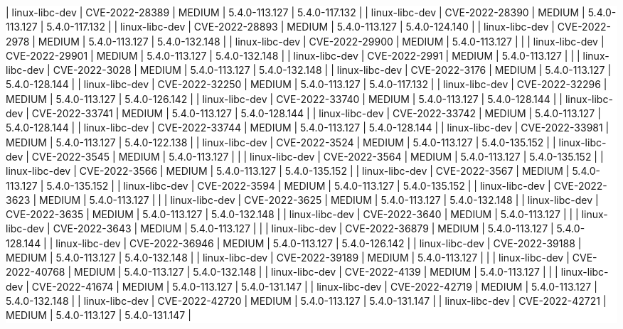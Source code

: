 | linux-libc-dev         |    CVE-2022-28389   |   MEDIUM  |  5.4.0-113.127 | 5.4.0-117.132 |
| linux-libc-dev         |    CVE-2022-28390   |   MEDIUM  |  5.4.0-113.127 | 5.4.0-117.132 |
| linux-libc-dev         |    CVE-2022-28893   |   MEDIUM  |  5.4.0-113.127 | 5.4.0-124.140 |
| linux-libc-dev         |    CVE-2022-2978   |   MEDIUM  |  5.4.0-113.127 | 5.4.0-132.148 |
| linux-libc-dev         |    CVE-2022-29900   |   MEDIUM  |  5.4.0-113.127 |  |
| linux-libc-dev         |    CVE-2022-29901   |   MEDIUM  |  5.4.0-113.127 | 5.4.0-132.148 |
| linux-libc-dev         |    CVE-2022-2991   |   MEDIUM  |  5.4.0-113.127 |  |
| linux-libc-dev         |    CVE-2022-3028   |   MEDIUM  |  5.4.0-113.127 | 5.4.0-132.148 |
| linux-libc-dev         |    CVE-2022-3176   |   MEDIUM  |  5.4.0-113.127 | 5.4.0-128.144 |
| linux-libc-dev         |    CVE-2022-32250   |   MEDIUM  |  5.4.0-113.127 | 5.4.0-117.132 |
| linux-libc-dev         |    CVE-2022-32296   |   MEDIUM  |  5.4.0-113.127 | 5.4.0-126.142 |
| linux-libc-dev         |    CVE-2022-33740   |   MEDIUM  |  5.4.0-113.127 | 5.4.0-128.144 |
| linux-libc-dev         |    CVE-2022-33741   |   MEDIUM  |  5.4.0-113.127 | 5.4.0-128.144 |
| linux-libc-dev         |    CVE-2022-33742   |   MEDIUM  |  5.4.0-113.127 | 5.4.0-128.144 |
| linux-libc-dev         |    CVE-2022-33744   |   MEDIUM  |  5.4.0-113.127 | 5.4.0-128.144 |
| linux-libc-dev         |    CVE-2022-33981   |   MEDIUM  |  5.4.0-113.127 | 5.4.0-122.138 |
| linux-libc-dev         |    CVE-2022-3524   |   MEDIUM  |  5.4.0-113.127 | 5.4.0-135.152 |
| linux-libc-dev         |    CVE-2022-3545   |   MEDIUM  |  5.4.0-113.127 |  |
| linux-libc-dev         |    CVE-2022-3564   |   MEDIUM  |  5.4.0-113.127 | 5.4.0-135.152 |
| linux-libc-dev         |    CVE-2022-3566   |   MEDIUM  |  5.4.0-113.127 | 5.4.0-135.152 |
| linux-libc-dev         |    CVE-2022-3567   |   MEDIUM  |  5.4.0-113.127 | 5.4.0-135.152 |
| linux-libc-dev         |    CVE-2022-3594   |   MEDIUM  |  5.4.0-113.127 | 5.4.0-135.152 |
| linux-libc-dev         |    CVE-2022-3623   |   MEDIUM  |  5.4.0-113.127 |  |
| linux-libc-dev         |    CVE-2022-3625   |   MEDIUM  |  5.4.0-113.127 | 5.4.0-132.148 |
| linux-libc-dev         |    CVE-2022-3635   |   MEDIUM  |  5.4.0-113.127 | 5.4.0-132.148 |
| linux-libc-dev         |    CVE-2022-3640   |   MEDIUM  |  5.4.0-113.127 |  |
| linux-libc-dev         |    CVE-2022-3643   |   MEDIUM  |  5.4.0-113.127 |  |
| linux-libc-dev         |    CVE-2022-36879   |   MEDIUM  |  5.4.0-113.127 | 5.4.0-128.144 |
| linux-libc-dev         |    CVE-2022-36946   |   MEDIUM  |  5.4.0-113.127 | 5.4.0-126.142 |
| linux-libc-dev         |    CVE-2022-39188   |   MEDIUM  |  5.4.0-113.127 | 5.4.0-132.148 |
| linux-libc-dev         |    CVE-2022-39189   |   MEDIUM  |  5.4.0-113.127 |  |
| linux-libc-dev         |    CVE-2022-40768   |   MEDIUM  |  5.4.0-113.127 | 5.4.0-132.148 |
| linux-libc-dev         |    CVE-2022-4139   |   MEDIUM  |  5.4.0-113.127 |  |
| linux-libc-dev         |    CVE-2022-41674   |   MEDIUM  |  5.4.0-113.127 | 5.4.0-131.147 |
| linux-libc-dev         |    CVE-2022-42719   |   MEDIUM  |  5.4.0-113.127 | 5.4.0-132.148 |
| linux-libc-dev         |    CVE-2022-42720   |   MEDIUM  |  5.4.0-113.127 | 5.4.0-131.147 |
| linux-libc-dev         |    CVE-2022-42721   |   MEDIUM  |  5.4.0-113.127 | 5.4.0-131.147 |